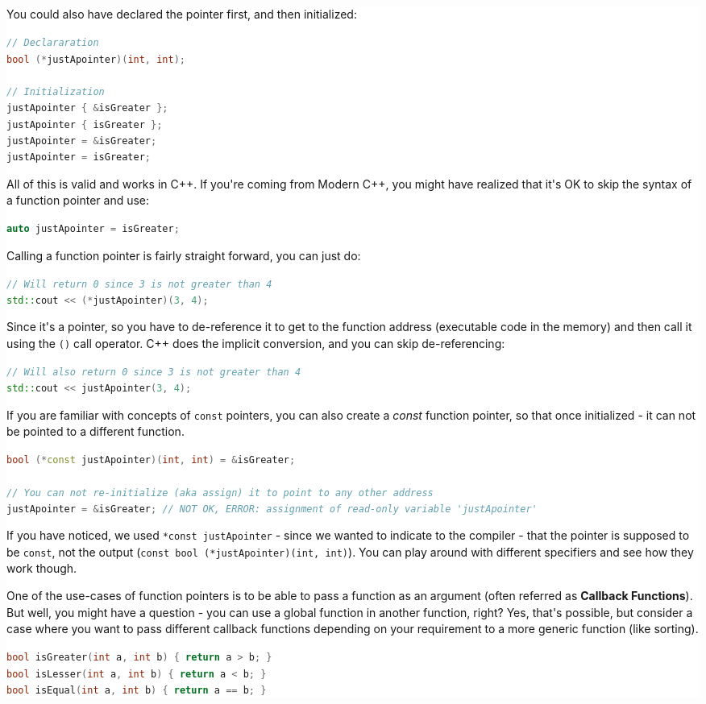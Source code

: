 You could also have declared the pointer first, and then initialized:

```cpp
// Declararation
bool (*justApointer)(int, int);

// Initialization
justApointer { &isGreater };
justApointer { isGreater };
justApointer = &isGreater;
justApointer = isGreater;
```

All of this is valid and works in C++. If you're coming from Modern C++, you might have realized that it's OK to skip the syntax of a function pointer and use:

```cpp
auto justApointer = isGreater;
```

Calling a function pointer is fairly straight forward, you can just do:

```cpp
// Will return 0 since 3 is not greater than 4
std::cout << (*justApointer)(3, 4);
```

Since it's a pointer, so you have to de-reference it to get to the function address (executable code in the memory) and then call it using the `()` call operator. C++ does the implicit conversion, and you can skip de-referencing:

```cpp
// Will also return 0 since 3 is not greater than 4
std::cout << justApointer(3, 4);
```

If you are familiar with concepts of `const` pointers, you can also create a _const_ function pointer, so that once initialized - it can not be pointed to a different function.

```cpp
bool (*const justApointer)(int, int) = &isGreater;

// You can not re-initialize (aka assign) it to point to any other address
justApointer = &isGreater; // NOT OK, ERROR: assignment of read-only variable 'justApointer'
```

If you have noticed, we used `*const justApointer` - since we wanted to indicate to the compiler - that the pointer is supposed to be `const`, not the output (`const bool (*justApointer)(int, int)`). You can play around with different specifiers and see how they work though.

One of the use-cases of function pointers is to be able to pass a function as an argument (often referred as **Callback Functions**). But well, you might have a question - you can use a global function in another function, right? Yes, that's possible, but consider a case where you want to pass different callback functions depending on your requirement to a more generic function (like sorting).

```cpp
bool isGreater(int a, int b) { return a > b; }
bool isLesser(int a, int b) { return a < b; }
bool isEqual(int a, int b) { return a == b; }
```
